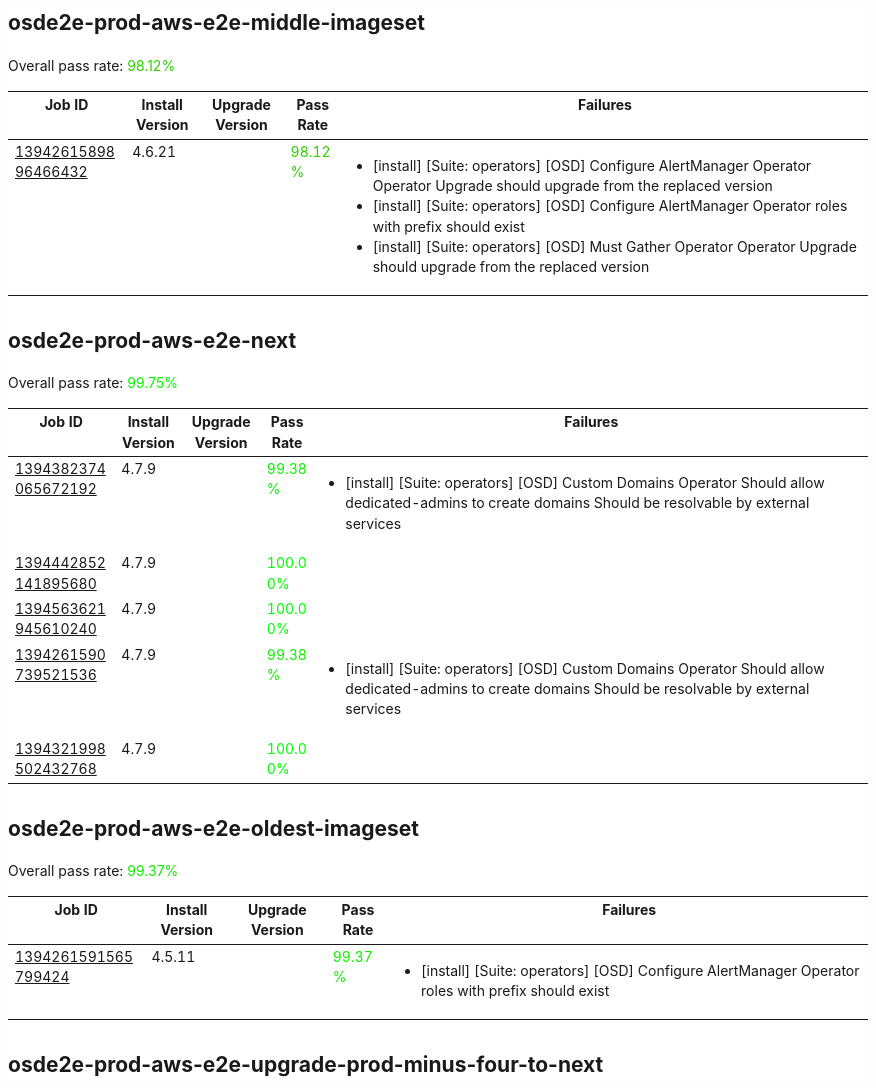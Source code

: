 

## osde2e-prod-aws-e2e-middle-imageset

Overall pass rate: <span style="color:#30cf00;">98.12%</span>

| Job ID | Install Version | Upgrade Version | Pass Rate | Failures |
|--------|-----------------|-----------------|-----------|----------|
[1394261589896466432](https://prow.ci.openshift.org/view/gs/origin-ci-test/logs/osde2e-prod-aws-e2e-middle-imageset/1394261589896466432) | 4.6.21 |  | <span style="color:#30cf00;">98.12%</span>|<ul><li>[install] [Suite: operators] [OSD] Configure AlertManager Operator Operator Upgrade should upgrade from the replaced version</li><li>[install] [Suite: operators] [OSD] Configure AlertManager Operator roles with prefix should exist</li><li>[install] [Suite: operators] [OSD] Must Gather Operator Operator Upgrade should upgrade from the replaced version</li></ul>



## osde2e-prod-aws-e2e-next

Overall pass rate: <span style="color:#07f800;">99.75%</span>

| Job ID | Install Version | Upgrade Version | Pass Rate | Failures |
|--------|-----------------|-----------------|-----------|----------|
[1394382374065672192](https://prow.ci.openshift.org/view/gs/origin-ci-test/logs/osde2e-prod-aws-e2e-next/1394382374065672192) | 4.7.9 |  | <span style="color:#10ef00;">99.38%</span>|<ul><li>[install] [Suite: operators] [OSD] Custom Domains Operator Should allow dedicated-admins to create domains Should be resolvable by external services</li></ul>
[1394442852141895680](https://prow.ci.openshift.org/view/gs/origin-ci-test/logs/osde2e-prod-aws-e2e-next/1394442852141895680) | 4.7.9 |  | <span style="color:#01fe00;">100.00%</span>|
[1394563621945610240](https://prow.ci.openshift.org/view/gs/origin-ci-test/logs/osde2e-prod-aws-e2e-next/1394563621945610240) | 4.7.9 |  | <span style="color:#01fe00;">100.00%</span>|
[1394261590739521536](https://prow.ci.openshift.org/view/gs/origin-ci-test/logs/osde2e-prod-aws-e2e-next/1394261590739521536) | 4.7.9 |  | <span style="color:#10ef00;">99.38%</span>|<ul><li>[install] [Suite: operators] [OSD] Custom Domains Operator Should allow dedicated-admins to create domains Should be resolvable by external services</li></ul>
[1394321998502432768](https://prow.ci.openshift.org/view/gs/origin-ci-test/logs/osde2e-prod-aws-e2e-next/1394321998502432768) | 4.7.9 |  | <span style="color:#01fe00;">100.00%</span>|



## osde2e-prod-aws-e2e-oldest-imageset

Overall pass rate: <span style="color:#11ee00;">99.37%</span>

| Job ID | Install Version | Upgrade Version | Pass Rate | Failures |
|--------|-----------------|-----------------|-----------|----------|
[1394261591565799424](https://prow.ci.openshift.org/view/gs/origin-ci-test/logs/osde2e-prod-aws-e2e-oldest-imageset/1394261591565799424) | 4.5.11 |  | <span style="color:#11ee00;">99.37%</span>|<ul><li>[install] [Suite: operators] [OSD] Configure AlertManager Operator roles with prefix should exist</li></ul>



## osde2e-prod-aws-e2e-upgrade-prod-minus-four-to-next
